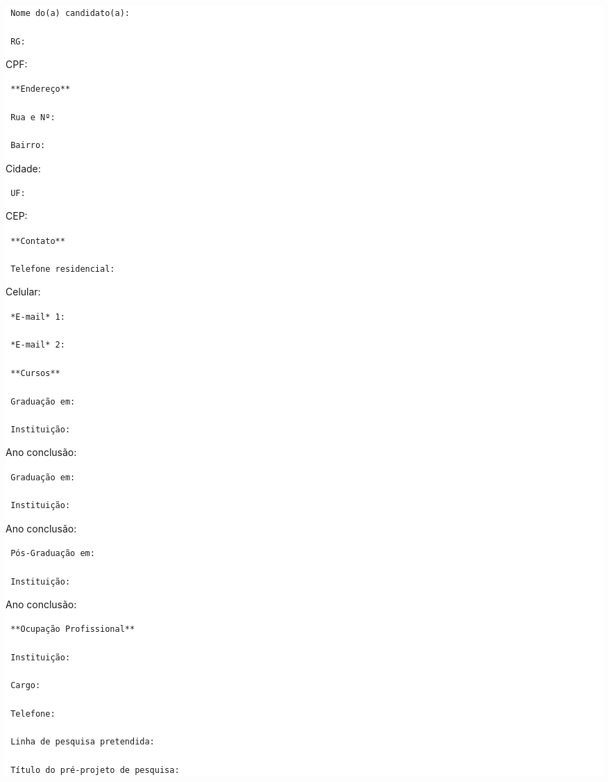 
  

  

     Nome do(a) candidato(a):

     RG: 

   CPF:

     **Endereço**

     Rua e Nº:

     Bairro:

   Cidade:

     UF:

   CEP:

     **Contato**

     Telefone residencial:

   Celular:

     *E-mail* 1:

     *E-mail* 2:

     **Cursos**

     Graduação em:

     Instituição:

   Ano conclusão:

     Graduação em:

     Instituição:

   Ano conclusão:

     Pós-Graduação em: 

     Instituição:

   Ano conclusão:

     **Ocupação Profissional** 

     Instituição:

     Cargo:

     Telefone:

     Linha de pesquisa pretendida: 

     Título do pré-projeto de pesquisa:

  

  